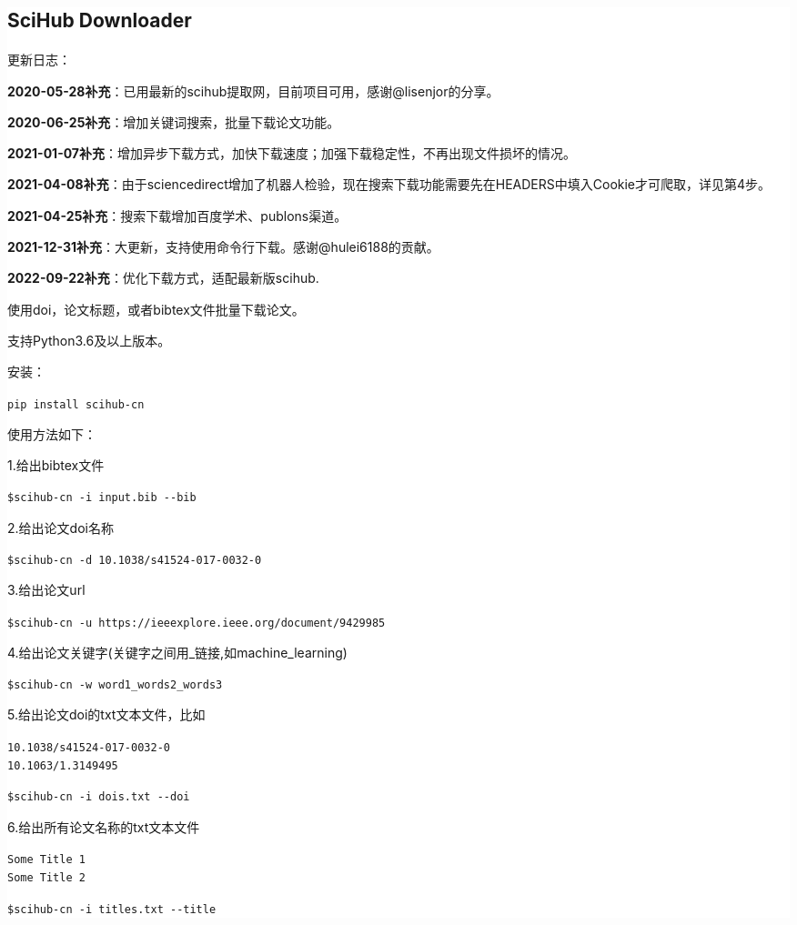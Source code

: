 SciHub Downloader
----------------------------------------------------



更新日志：

**2020-05-28补充**：已用最新的scihub提取网，目前项目可用，感谢@lisenjor的分享。

**2020-06-25补充**：增加关键词搜索，批量下载论文功能。

**2021-01-07补充**：增加异步下载方式，加快下载速度；加强下载稳定性，不再出现文件损坏的情况。

**2021-04-08补充**：由于sciencedirect增加了机器人检验，现在搜索下载功能需要先在HEADERS中填入Cookie才可爬取，详见第4步。

**2021-04-25补充**：搜索下载增加百度学术、publons渠道。

**2021-12-31补充**：大更新，支持使用命令行下载。感谢@hulei6188的贡献。

**2022-09-22补充**：优化下载方式，适配最新版scihub.


使用doi，论文标题，或者bibtex文件批量下载论文。

支持Python3.6及以上版本。

安装：
```
pip install scihub-cn
```
使用方法如下：

1.给出bibtex文件
```
$scihub-cn -i input.bib --bib
```

2.给出论文doi名称
```
$scihub-cn -d 10.1038/s41524-017-0032-0
```

3.给出论文url
```
$scihub-cn -u https://ieeexplore.ieee.org/document/9429985
```

4.给出论文关键字(关键字之间用_链接,如machine_learning)
```
$scihub-cn -w word1_words2_words3
```

5.给出论文doi的txt文本文件，比如
```
10.1038/s41524-017-0032-0
10.1063/1.3149495
```
```
$scihub-cn -i dois.txt --doi
```

6.给出所有论文名称的txt文本文件
```
Some Title 1
Some Title 2
```
```
$scihub-cn -i titles.txt --title
```
